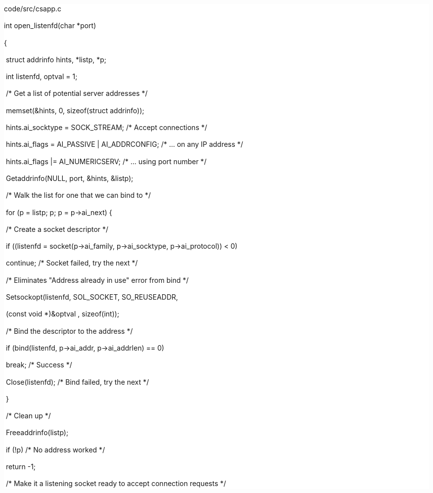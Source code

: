 code/src/csapp.c

int open_listenfd(char *port)

{

​    struct addrinfo hints, *listp, *p;

​    int listenfd, optval = 1;



​    /* Get a list of potential server addresses */

​    memset(&hints, 0, sizeof(struct addrinfo));

​    hints.ai_socktype = SOCK_STREAM;             /* Accept connections */

​    hints.ai_flags = AI_PASSIVE | AI_ADDRCONFIG; /* ... on any IP address */

​    hints.ai_flags |= AI_NUMERICSERV;            /* ... using port number */

​    Getaddrinfo(NULL, port, &hints, &listp);



​    /* Walk the list for one that we can bind to */

​    for (p = listp; p; p = p->ai_next) {

​        /* Create a socket descriptor */

​        if ((listenfd = socket(p->ai_family, p->ai_socktype, p->ai_protocol)) < 0)

​            continue; /* Socket failed, try the next */



​        /* Eliminates "Address already in use" error from bind */

​        Setsockopt(listenfd, SOL_SOCKET, SO_REUSEADDR,

​                   (const void *)&optval , sizeof(int));



​        /* Bind the descriptor to the address */

​        if (bind(listenfd, p->ai_addr, p->ai_addrlen) == 0)

​            break; /* Success */

​        Close(listenfd); /* Bind failed, try the next */

​    }



​    /* Clean up */

​    Freeaddrinfo(listp);

​    if (!p) /* No address worked */

​        return -1;



​    /* Make it a listening socket ready to accept connection requests */

